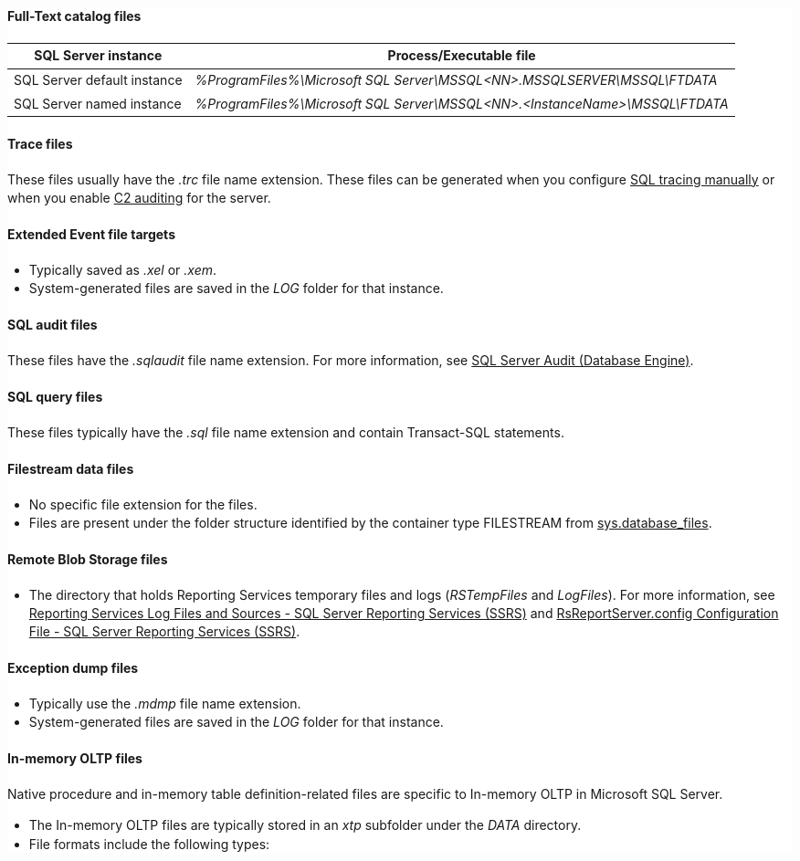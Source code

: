 #### Full-Text catalog files
  
|SQL Server instance   | Process/Executable file|
|-------               |---------               |
|SQL Server default instance  |*%ProgramFiles%\\Microsoft SQL Server\\MSSQL\<NN\>.MSSQLSERVER\\MSSQL\\FTDATA*  |
|SQL Server named instance    |*%ProgramFiles%\\Microsoft SQL Server\\MSSQL\<NN\>.\<InstanceName\>\\MSSQL\\FTDATA* |  

#### Trace files

These files usually have the *.trc* file name extension. These files can be generated when you configure [SQL tracing manually](/sql/relational-databases/sql-trace/create-a-trace-transact-sql) or when you enable [C2 auditing](/sql/database-engine/configure-windows/c2-audit-mode-server-configuration-option) for the server.

#### Extended Event file targets

- Typically saved as *.xel* or *.xem*.
- System-generated files are saved in the *LOG* folder for that instance.

#### SQL audit files

These files have the *.sqlaudit* file name extension. For more information, see [SQL Server Audit (Database Engine)](/sql/relational-databases/security/auditing/sql-server-audit-database-engine).

#### SQL query files

These files typically have the *.sql* file name extension and contain Transact-SQL statements.

#### Filestream data files

- No specific file extension for the files.
- Files are present under the folder structure identified by the container type FILESTREAM from [sys.database_files](/sql/relational-databases/system-catalog-views/sys-database-files-transact-sql).

#### Remote Blob Storage files

- The directory that holds Reporting Services temporary files and logs (*RSTempFiles* and *LogFiles*). For more information, see [Reporting Services Log Files and Sources - SQL Server Reporting Services (SSRS)](/sql/reporting-services/report-server/reporting-services-log-files-and-sources) and [RsReportServer.config Configuration File - SQL Server Reporting Services (SSRS)](/sql/reporting-services/report-server/rsreportserver-config-configuration-file).

#### Exception dump files

- Typically use the *.mdmp* file name extension.
- System-generated files are saved in the *LOG* folder for that instance.

#### In-memory OLTP files

Native procedure and in-memory table definition-related files are specific to In-memory OLTP in Microsoft SQL Server.

- The In-memory OLTP files are typically stored in an *xtp* subfolder under the *DATA* directory.
- File formats include the following types:
